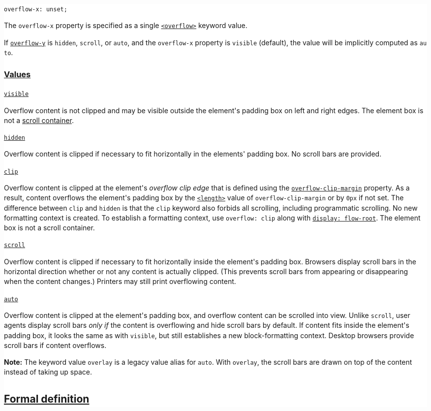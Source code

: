 ```
overflow-x: unset;

```

The `overflow-x` property is specified as a single [`<overflow>`](https://developer.mozilla.org/en-US/docs/Web/CSS/overflow_value) keyword value.

If [`overflow-y`](https://developer.mozilla.org/en-US/docs/Web/CSS/overflow-y) is `hidden`, `scroll`, or `auto`, and the `overflow-x` property is `visible` (default), the value will be implicitly computed as `auto`.

### [Values](https://developer.mozilla.org/en-US/docs/Web/CSS/overflow-x\#values)

[`visible`](https://developer.mozilla.org/en-US/docs/Web/CSS/overflow-x#visible)

Overflow content is not clipped and may be visible outside the element's padding box on left and right edges. The element box is not a [scroll container](https://developer.mozilla.org/en-US/docs/Glossary/Scroll_container).

[`hidden`](https://developer.mozilla.org/en-US/docs/Web/CSS/overflow-x#hidden)

Overflow content is clipped if necessary to fit horizontally in the elements' padding box. No scroll bars are provided.

[`clip`](https://developer.mozilla.org/en-US/docs/Web/CSS/overflow-x#clip)

Overflow content is clipped at the element's _overflow clip edge_ that is defined using the [`overflow-clip-margin`](https://developer.mozilla.org/en-US/docs/Web/CSS/overflow-clip-margin) property. As a result, content overflows the element's padding box by the [`<length>`](https://developer.mozilla.org/en-US/docs/Web/CSS/length) value of `overflow-clip-margin` or by `0px` if not set. The difference between `clip` and `hidden` is that the `clip` keyword also forbids all scrolling, including programmatic scrolling. No new formatting context is created. To establish a formatting context, use `overflow: clip` along with [`display: flow-root`](https://developer.mozilla.org/en-US/docs/Web/CSS/display#flow-root). The element box is not a scroll container.

[`scroll`](https://developer.mozilla.org/en-US/docs/Web/CSS/overflow-x#scroll)

Overflow content is clipped if necessary to fit horizontally inside the element's padding box. Browsers display scroll bars in the horizontal direction whether or not any content is actually clipped. (This prevents scroll bars from appearing or disappearing when the content changes.) Printers may still print overflowing content.

[`auto`](https://developer.mozilla.org/en-US/docs/Web/CSS/overflow-x#auto)

Overflow content is clipped at the element's padding box, and overflow content can be scrolled into view. Unlike `scroll`, user agents display scroll bars _only if_ the content is overflowing and hide scroll bars by default. If content fits inside the element's padding box, it looks the same as with `visible`, but still establishes a new block-formatting context. Desktop browsers provide scroll bars if content overflows.

**Note:**
The keyword value `overlay` is a legacy value alias for `auto`. With `overlay`, the scroll bars are drawn on top of the content instead of taking up space.

## [Formal definition](https://developer.mozilla.org/en-US/docs/Web/CSS/overflow-x\#formal_definition)
